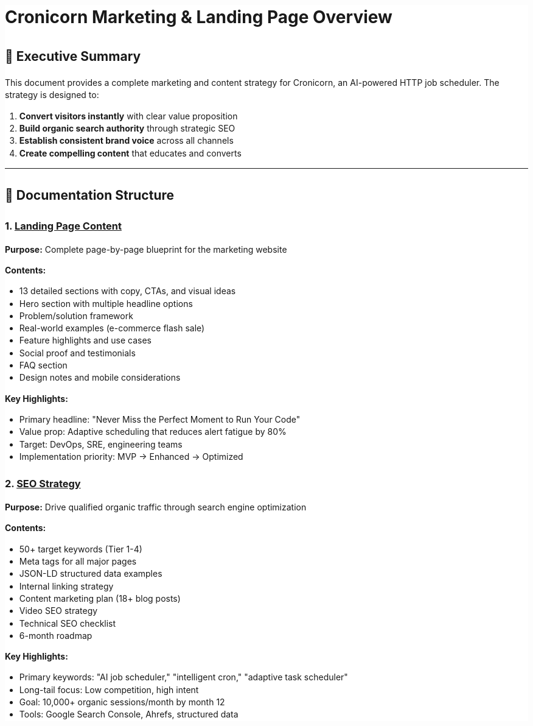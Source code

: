 # Cronicorn Marketing & Landing Page Overview

## 🎯 Executive Summary

This document provides a complete marketing and content strategy for Cronicorn, an AI-powered HTTP job scheduler. The strategy is designed to:

1. **Convert visitors instantly** with clear value proposition
2. **Build organic search authority** through strategic SEO
3. **Establish consistent brand voice** across all channels
4. **Create compelling content** that educates and converts

---

## 📁 Documentation Structure

### 1. [Landing Page Content](./landing-page.md)
**Purpose:** Complete page-by-page blueprint for the marketing website

**Contents:**
- 13 detailed sections with copy, CTAs, and visual ideas
- Hero section with multiple headline options
- Problem/solution framework
- Real-world examples (e-commerce flash sale)
- Feature highlights and use cases
- Social proof and testimonials
- FAQ section
- Design notes and mobile considerations

**Key Highlights:**
- Primary headline: "Never Miss the Perfect Moment to Run Your Code"
- Value prop: Adaptive scheduling that reduces alert fatigue by 80%
- Target: DevOps, SRE, engineering teams
- Implementation priority: MVP → Enhanced → Optimized

### 2. [SEO Strategy](./seo-strategy.md)
**Purpose:** Drive qualified organic traffic through search engine optimization

**Contents:**
- 50+ target keywords (Tier 1-4)
- Meta tags for all major pages
- JSON-LD structured data examples
- Internal linking strategy
- Content marketing plan (18+ blog posts)
- Video SEO strategy
- Technical SEO checklist
- 6-month roadmap

**Key Highlights:**
- Primary keywords: "AI job scheduler," "intelligent cron," "adaptive task scheduler"
- Long-tail focus: Low competition, high intent
- Goal: 10,000+ organic sessions/month by month 12
- Tools: Google Search Console, Ahrefs, structured data

